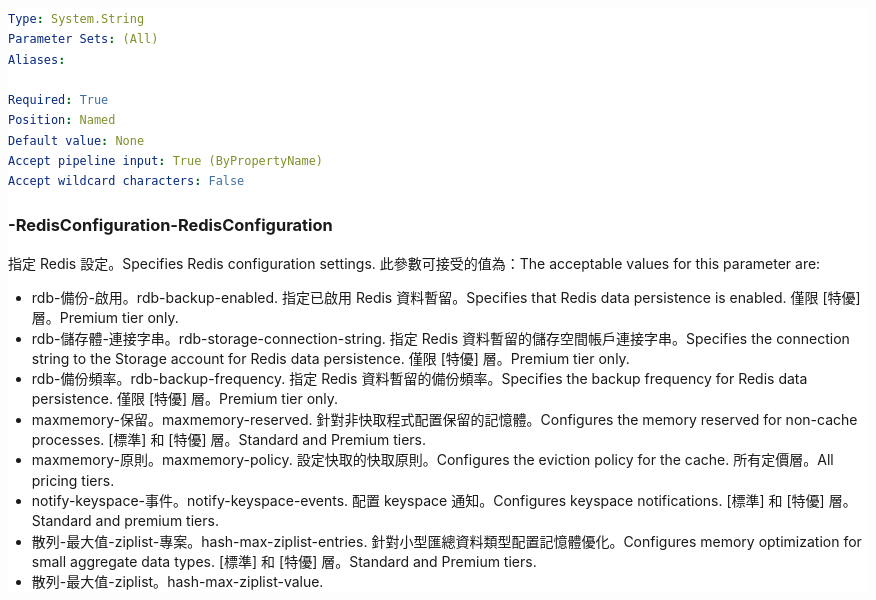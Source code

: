 ```yaml
Type: System.String
Parameter Sets: (All)
Aliases:

Required: True
Position: Named
Default value: None
Accept pipeline input: True (ByPropertyName)
Accept wildcard characters: False
```

### <span data-ttu-id="f1be7-140">-RedisConfiguration</span><span class="sxs-lookup"><span data-stu-id="f1be7-140">-RedisConfiguration</span></span>
<span data-ttu-id="f1be7-141">指定 Redis 設定。</span><span class="sxs-lookup"><span data-stu-id="f1be7-141">Specifies Redis configuration settings.</span></span>
<span data-ttu-id="f1be7-142">此參數可接受的值為：</span><span class="sxs-lookup"><span data-stu-id="f1be7-142">The acceptable values for this parameter are:</span></span>
- <span data-ttu-id="f1be7-143">rdb-備份-啟用。</span><span class="sxs-lookup"><span data-stu-id="f1be7-143">rdb-backup-enabled.</span></span>
<span data-ttu-id="f1be7-144">指定已啟用 Redis 資料暫留。</span><span class="sxs-lookup"><span data-stu-id="f1be7-144">Specifies that Redis data persistence is enabled.</span></span>
<span data-ttu-id="f1be7-145">僅限 [特優] 層。</span><span class="sxs-lookup"><span data-stu-id="f1be7-145">Premium tier only.</span></span>
- <span data-ttu-id="f1be7-146">rdb-儲存體-連接字串。</span><span class="sxs-lookup"><span data-stu-id="f1be7-146">rdb-storage-connection-string.</span></span>
<span data-ttu-id="f1be7-147">指定 Redis 資料暫留的儲存空間帳戶連接字串。</span><span class="sxs-lookup"><span data-stu-id="f1be7-147">Specifies the connection string to the Storage account for Redis data persistence.</span></span>
<span data-ttu-id="f1be7-148">僅限 [特優] 層。</span><span class="sxs-lookup"><span data-stu-id="f1be7-148">Premium tier only.</span></span>
- <span data-ttu-id="f1be7-149">rdb-備份頻率。</span><span class="sxs-lookup"><span data-stu-id="f1be7-149">rdb-backup-frequency.</span></span>
<span data-ttu-id="f1be7-150">指定 Redis 資料暫留的備份頻率。</span><span class="sxs-lookup"><span data-stu-id="f1be7-150">Specifies the backup frequency for Redis data persistence.</span></span>
<span data-ttu-id="f1be7-151">僅限 [特優] 層。</span><span class="sxs-lookup"><span data-stu-id="f1be7-151">Premium tier only.</span></span> 
- <span data-ttu-id="f1be7-152">maxmemory-保留。</span><span class="sxs-lookup"><span data-stu-id="f1be7-152">maxmemory-reserved.</span></span>
<span data-ttu-id="f1be7-153">針對非快取程式配置保留的記憶體。</span><span class="sxs-lookup"><span data-stu-id="f1be7-153">Configures the memory reserved for non-cache processes.</span></span>
<span data-ttu-id="f1be7-154">[標準] 和 [特優] 層。</span><span class="sxs-lookup"><span data-stu-id="f1be7-154">Standard and Premium tiers.</span></span> 
- <span data-ttu-id="f1be7-155">maxmemory-原則。</span><span class="sxs-lookup"><span data-stu-id="f1be7-155">maxmemory-policy.</span></span>
<span data-ttu-id="f1be7-156">設定快取的快取原則。</span><span class="sxs-lookup"><span data-stu-id="f1be7-156">Configures the eviction policy for the cache.</span></span>
<span data-ttu-id="f1be7-157">所有定價層。</span><span class="sxs-lookup"><span data-stu-id="f1be7-157">All pricing tiers.</span></span> 
- <span data-ttu-id="f1be7-158">notify-keyspace-事件。</span><span class="sxs-lookup"><span data-stu-id="f1be7-158">notify-keyspace-events.</span></span>
<span data-ttu-id="f1be7-159">配置 keyspace 通知。</span><span class="sxs-lookup"><span data-stu-id="f1be7-159">Configures keyspace notifications.</span></span>
<span data-ttu-id="f1be7-160">[標準] 和 [特優] 層。</span><span class="sxs-lookup"><span data-stu-id="f1be7-160">Standard and premium tiers.</span></span> 
- <span data-ttu-id="f1be7-161">散列-最大值-ziplist-專案。</span><span class="sxs-lookup"><span data-stu-id="f1be7-161">hash-max-ziplist-entries.</span></span>
<span data-ttu-id="f1be7-162">針對小型匯總資料類型配置記憶體優化。</span><span class="sxs-lookup"><span data-stu-id="f1be7-162">Configures memory optimization for small aggregate data types.</span></span>
<span data-ttu-id="f1be7-163">[標準] 和 [特優] 層。</span><span class="sxs-lookup"><span data-stu-id="f1be7-163">Standard and Premium tiers.</span></span> 
- <span data-ttu-id="f1be7-164">散列-最大值-ziplist。</span><span class="sxs-lookup"><span data-stu-id="f1be7-164">hash-max-ziplist-value.</span></span>
